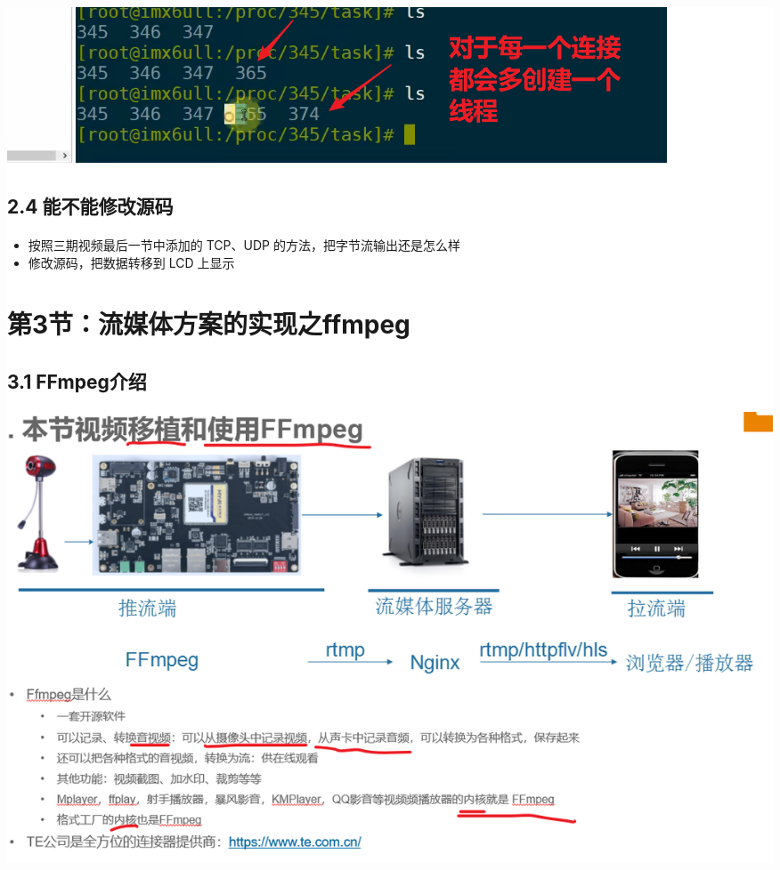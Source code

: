 

![image-20220218162950387](视频监控项目.assets/image-20220218162950387.png)







## 2.4 能不能修改源码

- 按照三期视频最后一节中添加的 TCP、UDP 的方法，把字节流输出还是怎么样
- 修改源码，把数据转移到 LCD 上显示







# 第3节：流媒体方案的实现之ffmpeg

## 3.1 FFmpeg介绍

![image-20220221145336252](视频监控项目.assets/image-20220221145336252.png)
